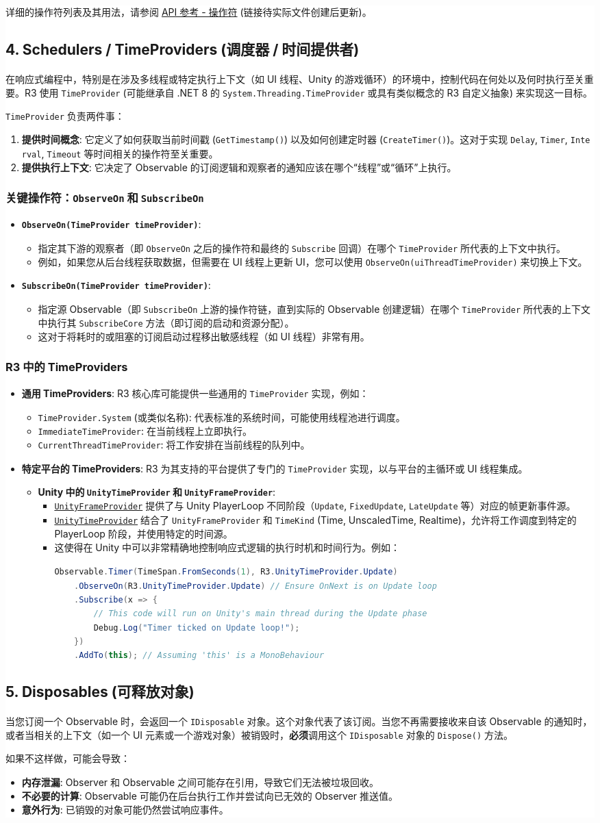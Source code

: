 详细的操作符列表及其用法，请参阅 [API 参考 - 操作符](../api-reference/operators.md) (链接待实际文件创建后更新)。

## 4. Schedulers / TimeProviders (调度器 / 时间提供者)

在响应式编程中，特别是在涉及多线程或特定执行上下文（如 UI 线程、Unity 的游戏循环）的环境中，控制代码在何处以及何时执行至关重要。R3 使用 `TimeProvider` (可能继承自 .NET 8 的 `System.Threading.TimeProvider` 或具有类似概念的 R3 自定义抽象) 来实现这一目标。

`TimeProvider` 负责两件事：
1.  **提供时间概念**: 它定义了如何获取当前时间戳 (`GetTimestamp()`) 以及如何创建定时器 (`CreateTimer()`)。这对于实现 `Delay`, `Timer`, `Interval`, `Timeout` 等时间相关的操作符至关重要。
2.  **提供执行上下文**: 它决定了 Observable 的订阅逻辑和观察者的通知应该在哪个“线程”或“循环”上执行。

### 关键操作符：`ObserveOn` 和 `SubscribeOn`

*   **`ObserveOn(TimeProvider timeProvider)`**:
    *   指定其下游的观察者（即 `ObserveOn` 之后的操作符和最终的 `Subscribe` 回调）在哪个 `TimeProvider` 所代表的上下文中执行。
    *   例如，如果您从后台线程获取数据，但需要在 UI 线程上更新 UI，您可以使用 `ObserveOn(uiThreadTimeProvider)` 来切换上下文。

*   **`SubscribeOn(TimeProvider timeProvider)`**:
    *   指定源 Observable（即 `SubscribeOn` 上游的操作符链，直到实际的 Observable 创建逻辑）在哪个 `TimeProvider` 所代表的上下文中执行其 `SubscribeCore` 方法（即订阅的启动和资源分配）。
    *   这对于将耗时的或阻塞的订阅启动过程移出敏感线程（如 UI 线程）非常有用。

### R3 中的 TimeProviders

*   **通用 TimeProviders**: R3 核心库可能提供一些通用的 `TimeProvider` 实现，例如：
    *   `TimeProvider.System` (或类似名称): 代表标准的系统时间，可能使用线程池进行调度。
    *   `ImmediateTimeProvider`: 在当前线程上立即执行。
    *   `CurrentThreadTimeProvider`: 将工作安排在当前线程的队列中。

*   **特定平台的 TimeProviders**: R3 为其支持的平台提供了专门的 `TimeProvider` 实现，以与平台的主循环或 UI 线程集成。
    *   **Unity 中的 `UnityTimeProvider` 和 `UnityFrameProvider`**:
        *   [`UnityFrameProvider`](../src/R3.Unity/Assets/R3.Unity/Runtime/UnityFrameProvider.cs:1) 提供了与 Unity PlayerLoop 不同阶段（`Update`, `FixedUpdate`, `LateUpdate` 等）对应的帧更新事件源。
        *   [`UnityTimeProvider`](../src/R3.Unity/Assets/R3.Unity/Runtime/UnityTimeProvider.cs:1) 结合了 `UnityFrameProvider` 和 `TimeKind` (Time, UnscaledTime, Realtime)，允许将工作调度到特定的 PlayerLoop 阶段，并使用特定的时间源。
        *   这使得在 Unity 中可以非常精确地控制响应式逻辑的执行时机和时间行为。例如：
            ```csharp
            Observable.Timer(TimeSpan.FromSeconds(1), R3.UnityTimeProvider.Update)
                .ObserveOn(R3.UnityTimeProvider.Update) // Ensure OnNext is on Update loop
                .Subscribe(x => {
                    // This code will run on Unity's main thread during the Update phase
                    Debug.Log("Timer ticked on Update loop!");
                })
                .AddTo(this); // Assuming 'this' is a MonoBehaviour
            ```

## 5. Disposables (可释放对象)

当您订阅一个 Observable 时，会返回一个 `IDisposable` 对象。这个对象代表了该订阅。当您不再需要接收来自该 Observable 的通知时，或者当相关的上下文（如一个 UI 元素或一个游戏对象）被销毁时，**必须**调用这个 `IDisposable` 对象的 `Dispose()` 方法。

如果不这样做，可能会导致：
*   **内存泄漏**: Observer 和 Observable 之间可能存在引用，导致它们无法被垃圾回收。
*   **不必要的计算**: Observable 可能仍在后台执行工作并尝试向已无效的 Observer 推送值。
*   **意外行为**: 已销毁的对象可能仍然尝试响应事件。
